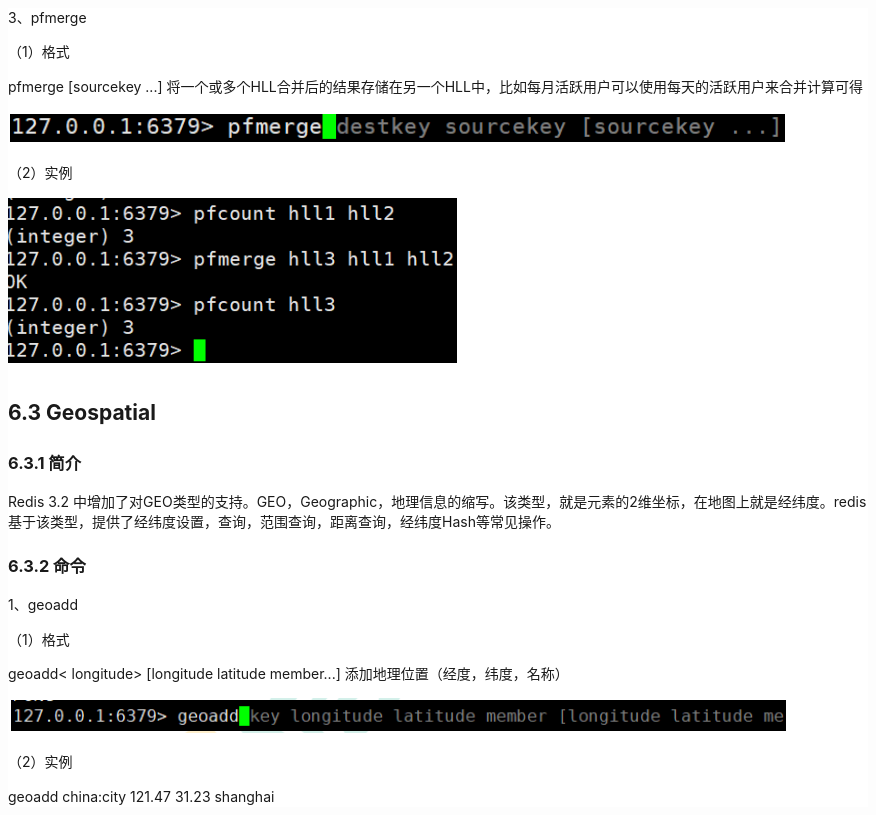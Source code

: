  

3、pfmerge

（1）格式

pfmerge<destkey><sourcekey> [sourcekey ...]  将一个或多个HLL合并后的结果存储在另一个HLL中，比如每月活跃用户可以使用每天的活跃用户来合并计算可得

![image-20211215223328586](redis6-2021-08-09.assets/image-20211215223328586.png)

 

（2）实例

![image-20211215223345470](redis6-2021-08-09.assets/image-20211215223345470.png)

 

 

## 6.3 Geospatial

### 6.3.1 简介

Redis 3.2 中增加了对GEO类型的支持。GEO，Geographic，地理信息的缩写。该类型，就是元素的2维坐标，在地图上就是经纬度。redis基于该类型，提供了经纬度设置，查询，范围查询，距离查询，经纬度Hash等常见操作。

 

### 6.3.2 命令

1、geoadd

 

（1）格式

geoadd<key>< longitude><latitude><member> [longitude latitude member...]  添加地理位置（经度，纬度，名称）

![image-20211215223419132](redis6-2021-08-09.assets/image-20211215223419132.png)

 

 

（2）实例

geoadd china:city 121.47 31.23 shanghai
